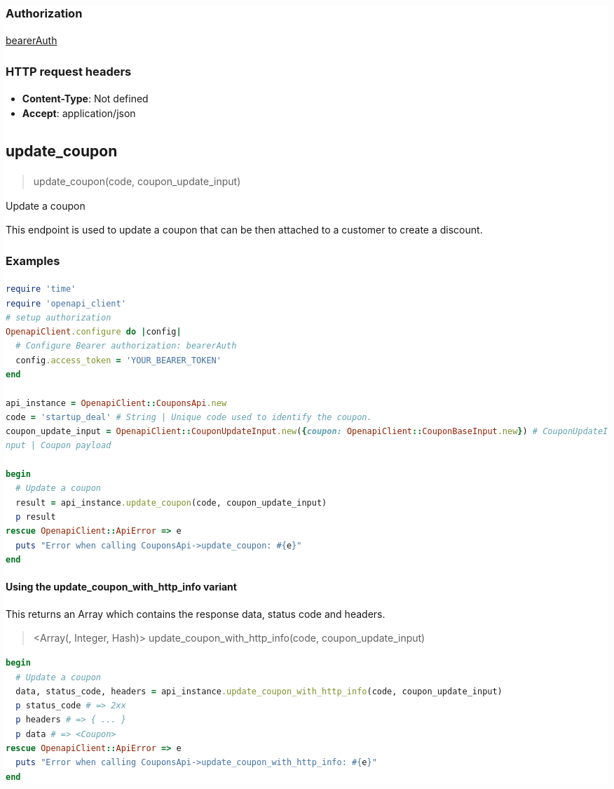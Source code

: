 ### Authorization

[bearerAuth](../README.md#bearerAuth)

### HTTP request headers

- **Content-Type**: Not defined
- **Accept**: application/json


## update_coupon

> <Coupon> update_coupon(code, coupon_update_input)

Update a coupon

This endpoint is used to update a coupon that can be then attached to a customer to create a discount.

### Examples

```ruby
require 'time'
require 'openapi_client'
# setup authorization
OpenapiClient.configure do |config|
  # Configure Bearer authorization: bearerAuth
  config.access_token = 'YOUR_BEARER_TOKEN'
end

api_instance = OpenapiClient::CouponsApi.new
code = 'startup_deal' # String | Unique code used to identify the coupon.
coupon_update_input = OpenapiClient::CouponUpdateInput.new({coupon: OpenapiClient::CouponBaseInput.new}) # CouponUpdateInput | Coupon payload

begin
  # Update a coupon
  result = api_instance.update_coupon(code, coupon_update_input)
  p result
rescue OpenapiClient::ApiError => e
  puts "Error when calling CouponsApi->update_coupon: #{e}"
end
```

#### Using the update_coupon_with_http_info variant

This returns an Array which contains the response data, status code and headers.

> <Array(<Coupon>, Integer, Hash)> update_coupon_with_http_info(code, coupon_update_input)

```ruby
begin
  # Update a coupon
  data, status_code, headers = api_instance.update_coupon_with_http_info(code, coupon_update_input)
  p status_code # => 2xx
  p headers # => { ... }
  p data # => <Coupon>
rescue OpenapiClient::ApiError => e
  puts "Error when calling CouponsApi->update_coupon_with_http_info: #{e}"
end
```
